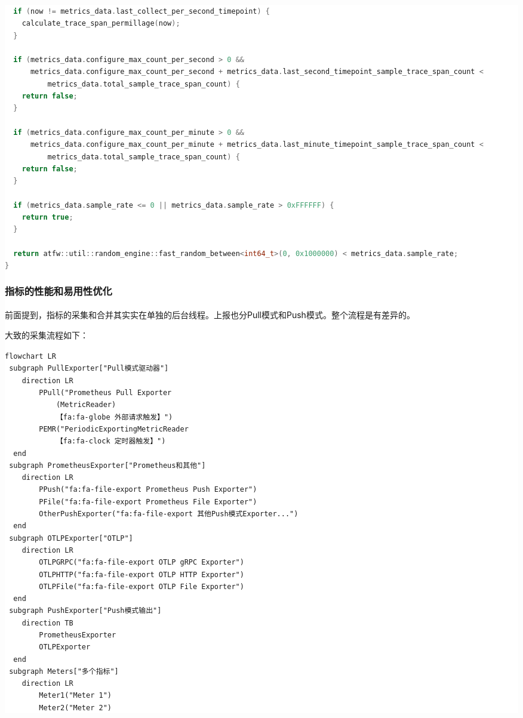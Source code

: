 ```cpp
  if (now != metrics_data.last_collect_per_second_timepoint) {
    calculate_trace_span_permillage(now);
  }

  if (metrics_data.configure_max_count_per_second > 0 &&
      metrics_data.configure_max_count_per_second + metrics_data.last_second_timepoint_sample_trace_span_count <
          metrics_data.total_sample_trace_span_count) {
    return false;
  }

  if (metrics_data.configure_max_count_per_minute > 0 &&
      metrics_data.configure_max_count_per_minute + metrics_data.last_minute_timepoint_sample_trace_span_count <
          metrics_data.total_sample_trace_span_count) {
    return false;
  }

  if (metrics_data.sample_rate <= 0 || metrics_data.sample_rate > 0xFFFFFF) {
    return true;
  }

  return atfw::util::random_engine::fast_random_between<int64_t>(0, 0x1000000) < metrics_data.sample_rate;
}
```

### 指标的性能和易用性优化

前面提到，指标的采集和合并其实实在单独的后台线程。上报也分Pull模式和Push模式。整个流程是有差异的。

大致的采集流程如下：

```{mermaid}
flowchart LR
 subgraph PullExporter["Pull模式驱动器"]
    direction LR
        PPull("Prometheus Pull Exporter
            (MetricReader)
            【fa:fa-globe 外部请求触发】")
        PEMR("PeriodicExportingMetricReader
            【fa:fa-clock 定时器触发】")
  end
 subgraph PrometheusExporter["Prometheus和其他"]
    direction LR
        PPush("fa:fa-file-export Prometheus Push Exporter")
        PFile("fa:fa-file-export Prometheus File Exporter")
        OtherPushExporter("fa:fa-file-export 其他Push模式Exporter...")
  end
 subgraph OTLPExporter["OTLP"]
    direction LR
        OTLPGRPC("fa:fa-file-export OTLP gRPC Exporter")
        OTLPHTTP("fa:fa-file-export OTLP HTTP Exporter")
        OTLPFile("fa:fa-file-export OTLP File Exporter")
  end
 subgraph PushExporter["Push模式输出"]
    direction TB
        PrometheusExporter
        OTLPExporter
  end
 subgraph Meters["多个指标"]
    direction LR
        Meter1("Meter 1")
        Meter2("Meter 2")
```

[1]: https://opentelemetry.io
[2]: https://github.com/open-telemetry/opentelemetry-cpp
[3]: https://en.cppreference.com/w/cpp/types/numeric_limits/epsilon
[4]: https://prometheus.io/
[5]: https://opencensus.io/
[6]: https://github.com/prometheus/OpenMetrics/blob/v1.0.0/specification/OpenMetrics.md#supporting-target-metadata-in-both-push-based-and-pull-based-systems
[7]: https://opentelemetry.io/docs/collector/
[8]: https://owent.net/2025/2503.html